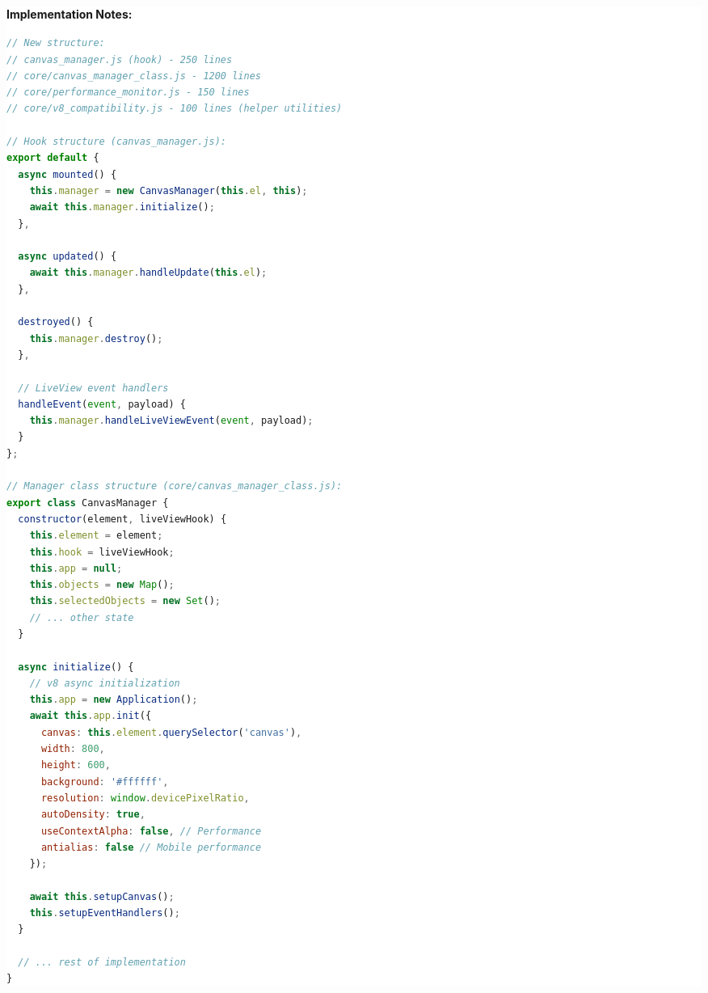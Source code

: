 **Implementation Notes:**
```javascript
// New structure:
// canvas_manager.js (hook) - 250 lines
// core/canvas_manager_class.js - 1200 lines
// core/performance_monitor.js - 150 lines
// core/v8_compatibility.js - 100 lines (helper utilities)

// Hook structure (canvas_manager.js):
export default {
  async mounted() {
    this.manager = new CanvasManager(this.el, this);
    await this.manager.initialize();
  },
  
  async updated() {
    await this.manager.handleUpdate(this.el);
  },
  
  destroyed() {
    this.manager.destroy();
  },
  
  // LiveView event handlers
  handleEvent(event, payload) {
    this.manager.handleLiveViewEvent(event, payload);
  }
};

// Manager class structure (core/canvas_manager_class.js):
export class CanvasManager {
  constructor(element, liveViewHook) {
    this.element = element;
    this.hook = liveViewHook;
    this.app = null;
    this.objects = new Map();
    this.selectedObjects = new Set();
    // ... other state
  }
  
  async initialize() {
    // v8 async initialization
    this.app = new Application();
    await this.app.init({
      canvas: this.element.querySelector('canvas'),
      width: 800,
      height: 600,
      background: '#ffffff',
      resolution: window.devicePixelRatio,
      autoDensity: true,
      useContextAlpha: false, // Performance
      antialias: false // Mobile performance
    });
    
    await this.setupCanvas();
    this.setupEventHandlers();
  }
  
  // ... rest of implementation
}
```
